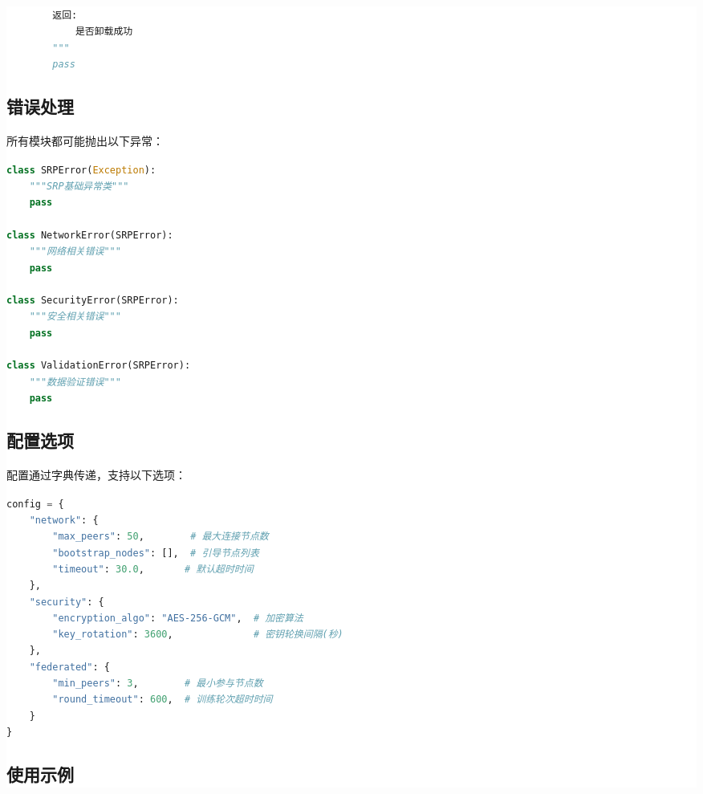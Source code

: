 ```python
        返回:
            是否卸载成功
        """
        pass
```

## 错误处理

所有模块都可能抛出以下异常：

```python
class SRPError(Exception):
    """SRP基础异常类"""
    pass

class NetworkError(SRPError):
    """网络相关错误"""
    pass

class SecurityError(SRPError):
    """安全相关错误"""
    pass

class ValidationError(SRPError):
    """数据验证错误"""
    pass
```

## 配置选项

配置通过字典传递，支持以下选项：

```python
config = {
    "network": {
        "max_peers": 50,        # 最大连接节点数
        "bootstrap_nodes": [],  # 引导节点列表
        "timeout": 30.0,       # 默认超时时间
    },
    "security": {
        "encryption_algo": "AES-256-GCM",  # 加密算法
        "key_rotation": 3600,              # 密钥轮换间隔(秒)
    },
    "federated": {
        "min_peers": 3,        # 最小参与节点数
        "round_timeout": 600,  # 训练轮次超时时间
    }
}
```

## 使用示例
